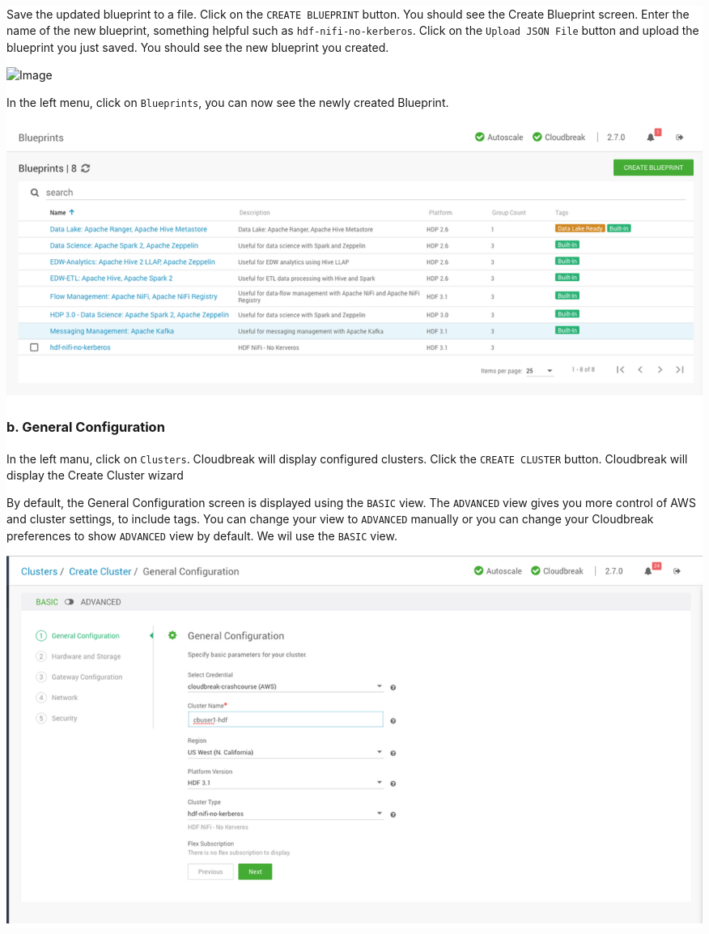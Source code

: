 Save the updated blueprint to a file. Click on the `CREATE BLUEPRINT` button.  You should see the Create Blueprint screen. Enter the name of the new blueprint, something helpful such as `hdf-nifi-no-kerberos`.  Click on the `Upload JSON File` button and upload the blueprint you just saved. You should see the new blueprint you created.

   ![Image](https://github.com/jaraxal/HadoopSummitCloudbreak/blob/master/CreateBlueprintt.png)

In the left menu, click on `Blueprints`, you can now see the newly created Blueprint.  

   ![Image](https://github.com/jaraxal/HadoopSummitCloudbreak/blob/master/cb-blueprint-list.png)

### b. General Configuration

In the left manu, click on `Clusters`.  Cloudbreak will display configured clusters.  Click the `CREATE CLUSTER` button.  Cloudbreak will display the Create Cluster wizard

By default, the General Configuration screen is displayed using the `BASIC` view.  The `ADVANCED` view gives you more control of AWS and cluster settings, to include tags.  You can change your view to `ADVANCED` manually or you can change your Cloudbreak preferences to show `ADVANCED` view by default.  We wil use the `BASIC` view.

   ![Image](https://github.com/jaraxal/HadoopSummitCloudbreak/blob/master/hdf-general-configuration.png)
